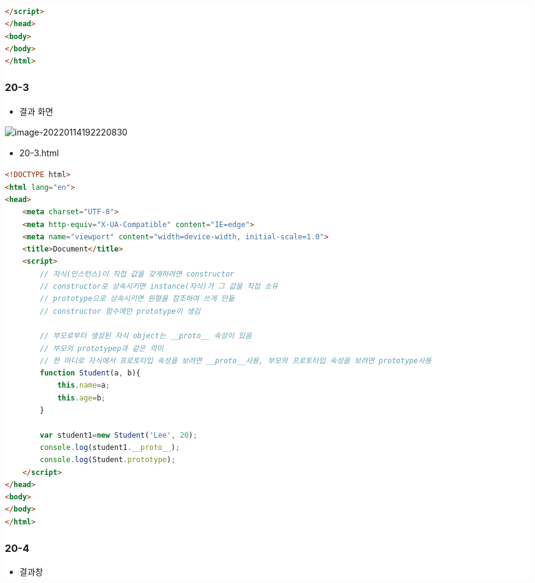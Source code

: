 ```html
</script>
</head>
<body>
</body>
</html>
```



### 20-3

- 결과 화면

![image-20220114192220830](C:\Users\KHY\AppData\Roaming\Typora\typora-user-images\image-20220114192220830.png)

- 20-3.html

```html
<!DOCTYPE html>
<html lang="en">
<head>
    <meta charset="UTF-8">
    <meta http-equiv="X-UA-Compatible" content="IE=edge">
    <meta name="viewport" content="width=device-width, initial-scale=1.0">
    <title>Document</title>
    <script>
        // 자식(인스턴스)이 직접 값을 갖게하려면 constructor
        // constructor로 상속시키면 instance(자식)가 그 값을 직접 소유
        // prototype으로 상속시키면 원형을 참조하여 쓰게 만듦
        // constructor 함수에만 prototype이 생김

        // 부모로부터 생성된 자식 object는 __proto__ 속성이 있음
        // 부모의 prototypep과 같은 의미
        // 한 마디로 자식에서 프로토타입 속성을 보려면 __proto__사용, 부모의 프로토타입 속성을 보려면 prototype사용
        function Student(a, b){
            this.name=a;
            this.age=b;
        }

        var student1=new Student('Lee', 20);
        console.log(student1.__proto__);
        console.log(Student.prototype);
    </script>
</head>
<body>
</body>
</html>
```



### 20-4

- 결과창
